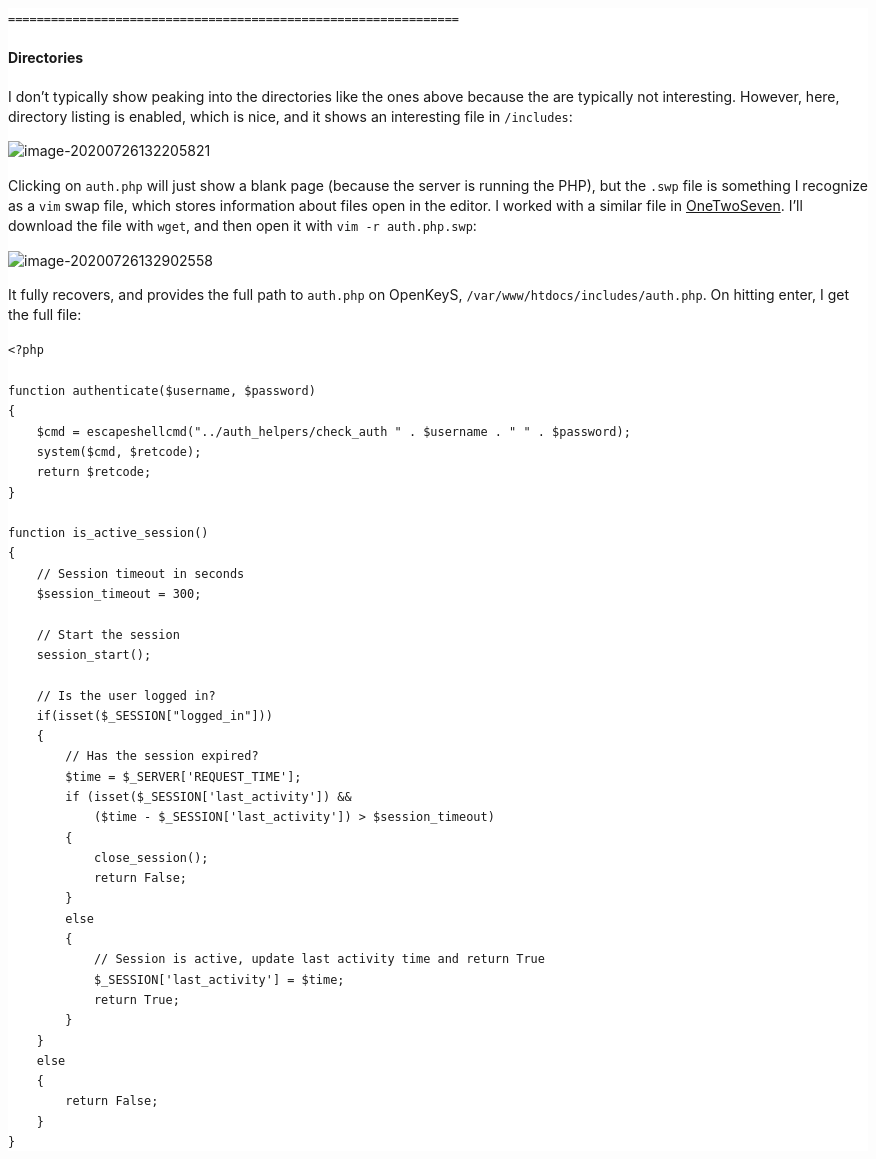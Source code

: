     ===============================================================
    

#### Directories

I don’t typically show peaking into the directories like the ones above
because the are typically not interesting. However, here, directory listing is
enabled, which is nice, and it shows an interesting file in `/includes`:

![image-20200726132205821](https://0xdfimages.gitlab.io/img/image-20200726132205821.png)

Clicking on `auth.php` will just show a blank page (because the server is
running the PHP), but the `.swp` file is something I recognize as a `vim` swap
file, which stores information about files open in the editor. I worked with a
similar file in [OneTwoSeven](/2019/08/31/htb-onetwoseven.html#sftp-symlinks).
I’ll download the file with `wget`, and then open it with `vim -r
auth.php.swp`:

![image-20200726132902558](https://0xdfimages.gitlab.io/img/image-20200726132902558.png)

It fully recovers, and provides the full path to `auth.php` on OpenKeyS,
`/var/www/htdocs/includes/auth.php`. On hitting enter, I get the full file:

    
    
    <?php
    
    function authenticate($username, $password)
    {
        $cmd = escapeshellcmd("../auth_helpers/check_auth " . $username . " " . $password);
        system($cmd, $retcode);
        return $retcode;
    }
    
    function is_active_session()
    {
        // Session timeout in seconds
        $session_timeout = 300;
    
        // Start the session
        session_start();
    
        // Is the user logged in? 
        if(isset($_SESSION["logged_in"]))
        {
            // Has the session expired?
            $time = $_SERVER['REQUEST_TIME'];
            if (isset($_SESSION['last_activity']) &&
                ($time - $_SESSION['last_activity']) > $session_timeout)
            {
                close_session();
                return False;
            }
            else
            {
                // Session is active, update last activity time and return True
                $_SESSION['last_activity'] = $time;
                return True;
            }
        }
        else
        {
            return False;
        }
    }
    